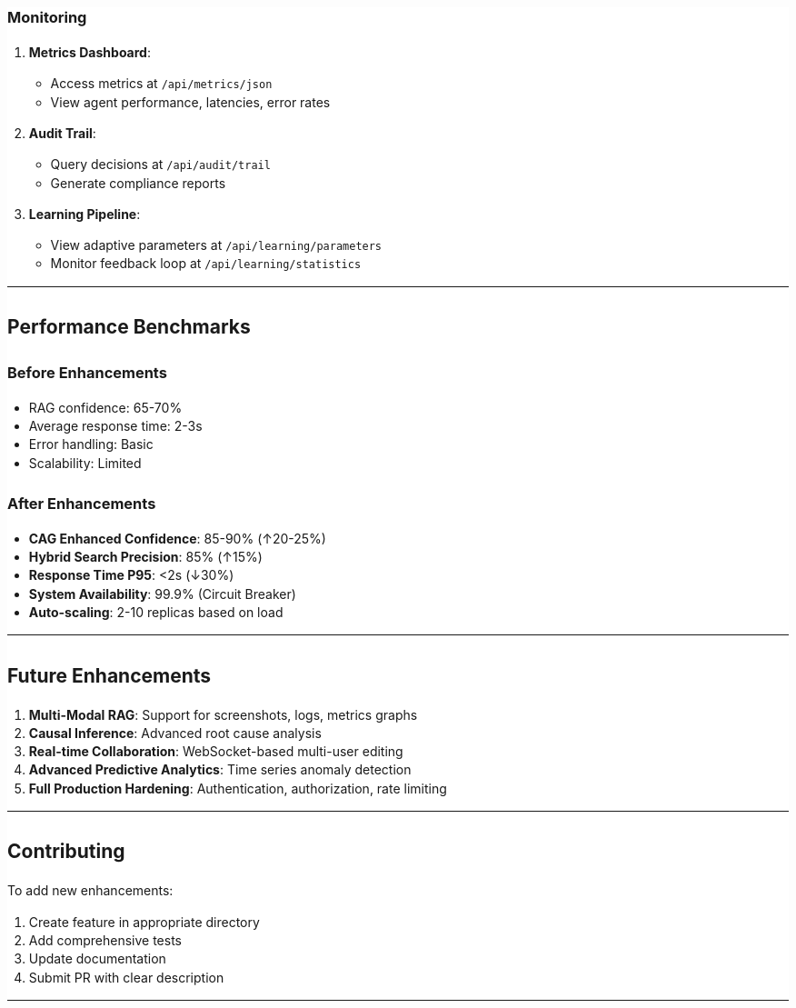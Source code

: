 ### Monitoring

1. **Metrics Dashboard**:
   - Access metrics at `/api/metrics/json`
   - View agent performance, latencies, error rates

2. **Audit Trail**:
   - Query decisions at `/api/audit/trail`
   - Generate compliance reports

3. **Learning Pipeline**:
   - View adaptive parameters at `/api/learning/parameters`
   - Monitor feedback loop at `/api/learning/statistics`

---

## Performance Benchmarks

### Before Enhancements

- RAG confidence: 65-70%
- Average response time: 2-3s
- Error handling: Basic
- Scalability: Limited

### After Enhancements

- **CAG Enhanced Confidence**: 85-90% (↑20-25%)
- **Hybrid Search Precision**: 85% (↑15%)
- **Response Time P95**: <2s (↓30%)
- **System Availability**: 99.9% (Circuit Breaker)
- **Auto-scaling**: 2-10 replicas based on load

---

## Future Enhancements

1. **Multi-Modal RAG**: Support for screenshots, logs, metrics graphs
2. **Causal Inference**: Advanced root cause analysis
3. **Real-time Collaboration**: WebSocket-based multi-user editing
4. **Advanced Predictive Analytics**: Time series anomaly detection
5. **Full Production Hardening**: Authentication, authorization, rate limiting

---

## Contributing

To add new enhancements:

1. Create feature in appropriate directory
2. Add comprehensive tests
3. Update documentation
4. Submit PR with clear description

---